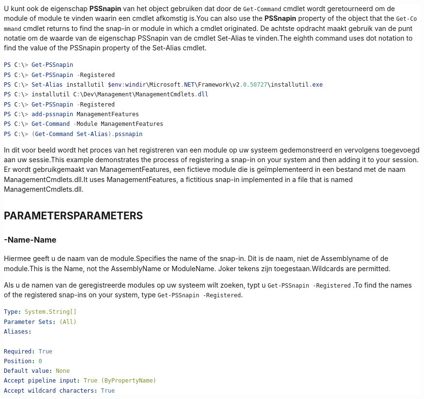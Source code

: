 <span data-ttu-id="ed207-139">U kunt ook de eigenschap **PSSnapin** van het object gebruiken dat door de `Get-Command` cmdlet wordt geretourneerd om de module of module te vinden waarin een cmdlet afkomstig is.</span><span class="sxs-lookup"><span data-stu-id="ed207-139">You can also use the **PSSnapin** property of the object that the `Get-Command` cmdlet returns to find the snap-in or module in which a cmdlet originated.</span></span> <span data-ttu-id="ed207-140">De achtste opdracht maakt gebruik van de punt notatie om de waarde van de eigenschap PSSnapin van de cmdlet Set-Alias te vinden.</span><span class="sxs-lookup"><span data-stu-id="ed207-140">The eighth command uses dot notation to find the value of the PSSnapin property of the Set-Alias cmdlet.</span></span>

```powershell
PS C:\> Get-PSSnapin
PS C:\> Get-PSSnapin -Registered
PS C:\> Set-Alias installutil $env:windir\Microsoft.NET\Framework\v2.0.50727\installutil.exe
PS C:\> installutil C:\Dev\Management\ManagementCmdlets.dll
PS C:\> Get-PSSnapin -Registered
PS C:\> add-pssnapin ManagementFeatures
PS C:\> Get-Command -Module ManagementFeatures
PS C:\> (Get-Command Set-Alias).pssnapin
```

<span data-ttu-id="ed207-141">In dit voor beeld wordt het proces van het registreren van een module op uw systeem gedemonstreerd en vervolgens toegevoegd aan uw sessie.</span><span class="sxs-lookup"><span data-stu-id="ed207-141">This example demonstrates the process of registering a snap-in on your system and then adding it to your session.</span></span> <span data-ttu-id="ed207-142">Er wordt gebruikgemaakt van ManagementFeatures, een fictieve module die is geïmplementeerd in een bestand met de naam ManagementCmdlets.dll.</span><span class="sxs-lookup"><span data-stu-id="ed207-142">It uses ManagementFeatures, a fictitious snap-in implemented in a file that is named ManagementCmdlets.dll.</span></span>

## <span data-ttu-id="ed207-143">PARAMETERS</span><span class="sxs-lookup"><span data-stu-id="ed207-143">PARAMETERS</span></span>

### <span data-ttu-id="ed207-144">-Name</span><span class="sxs-lookup"><span data-stu-id="ed207-144">-Name</span></span>

<span data-ttu-id="ed207-145">Hiermee geeft u de naam van de module.</span><span class="sxs-lookup"><span data-stu-id="ed207-145">Specifies the name of the snap-in.</span></span> <span data-ttu-id="ed207-146">Dit is de naam, niet de Assemblyname of de module.</span><span class="sxs-lookup"><span data-stu-id="ed207-146">This is the Name, not the AssemblyName or ModuleName.</span></span> <span data-ttu-id="ed207-147">Joker tekens zijn toegestaan.</span><span class="sxs-lookup"><span data-stu-id="ed207-147">Wildcards are permitted.</span></span>

<span data-ttu-id="ed207-148">Als u de namen van de geregistreerde modules op uw systeem wilt zoeken, typt u `Get-PSSnapin -Registered` .</span><span class="sxs-lookup"><span data-stu-id="ed207-148">To find the names of the registered snap-ins on your system, type `Get-PSSnapin -Registered`.</span></span>

```yaml
Type: System.String[]
Parameter Sets: (All)
Aliases:

Required: True
Position: 0
Default value: None
Accept pipeline input: True (ByPropertyName)
Accept wildcard characters: True
```
